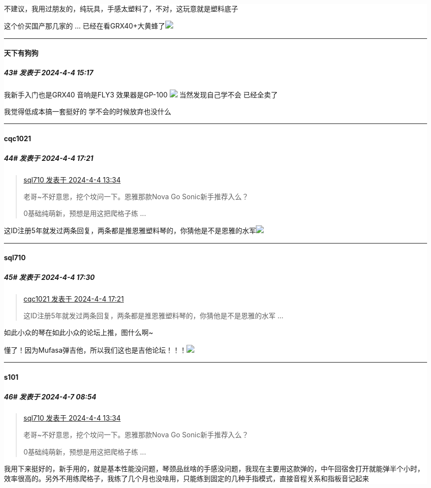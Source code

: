 不建议，我用过朋友的，纯玩具，手感太塑料了，不对，这玩意就是塑料底子

这个价买国产那几家的 ...</blockquote>
已经在看GRX40+大黄蜂了<img src="https://static.saraba1st.com/image/smiley/face2017/068.png" referrerpolicy="no-referrer">

*****

####  天下有狗狗  
##### 43#       发表于 2024-4-4 15:17

我新手入门也是GRX40 音响是FLY3 效果器是GP-100
<img src="https://static.saraba1st.com/image/smiley/face2017/066.png" referrerpolicy="no-referrer"> 当然发现自己学不会 已经全卖了

我觉得低成本搞一套挺好的 学不会的时候放弃也没什么


*****

####  cqc1021  
##### 44#       发表于 2024-4-4 17:21

<blockquote><a href="httphttps://bbs.saraba1st.com/2b/forum.php?mod=redirect&amp;goto=findpost&amp;pid=64480986&amp;ptid=2174560" target="_blank">sql710 发表于 2024-4-4 13:34</a>

老哥~不好意思，挖个坟问一下。恩雅那款Nova Go Sonic新手推荐入么？

0基础纯萌新，预想是用这把爬格子练 ...</blockquote>
这ID注册5年就发过两条回复，两条都是推恩雅塑料琴的，你猜他是不是恩雅的水军<img src="https://static.saraba1st.com/image/smiley/face2017/065.png" referrerpolicy="no-referrer">


*****

####  sql710  
##### 45#       发表于 2024-4-4 17:30

<blockquote><a href="httphttps://bbs.saraba1st.com/2b/forum.php?mod=redirect&amp;goto=findpost&amp;pid=64482722&amp;ptid=2174560" target="_blank">cqc1021 发表于 2024-4-4 17:21</a>

这ID注册5年就发过两条回复，两条都是推恩雅塑料琴的，你猜他是不是恩雅的水军 ...</blockquote>
如此小众的琴在如此小众的论坛上推，图什么啊~

懂了！因为Mufasa弹吉他，所以我们这也是吉他论坛！！！<img src="https://static.saraba1st.com/image/smiley/face2017/068.png" referrerpolicy="no-referrer">


*****

####  s101  
##### 46#       发表于 2024-4-7 08:54

<blockquote><a href="httphttps://bbs.saraba1st.com/2b/forum.php?mod=redirect&amp;goto=findpost&amp;pid=64480986&amp;ptid=2174560" target="_blank">sql710 发表于 2024-4-4 13:34</a>

老哥~不好意思，挖个坟问一下。恩雅那款Nova Go Sonic新手推荐入么？

0基础纯萌新，预想是用这把爬格子练 ...</blockquote>
我用下来挺好的，新手用的，就是基本性能没问题，琴颈品丝啥的手感没问题，我现在主要用这款弹的，中午回宿舍打开就能弹半个小时，效率很高的。另外不用练爬格子，我练了几个月也没啥用，只能练到固定的几种手指模式，直接音程关系和指板音记起来
